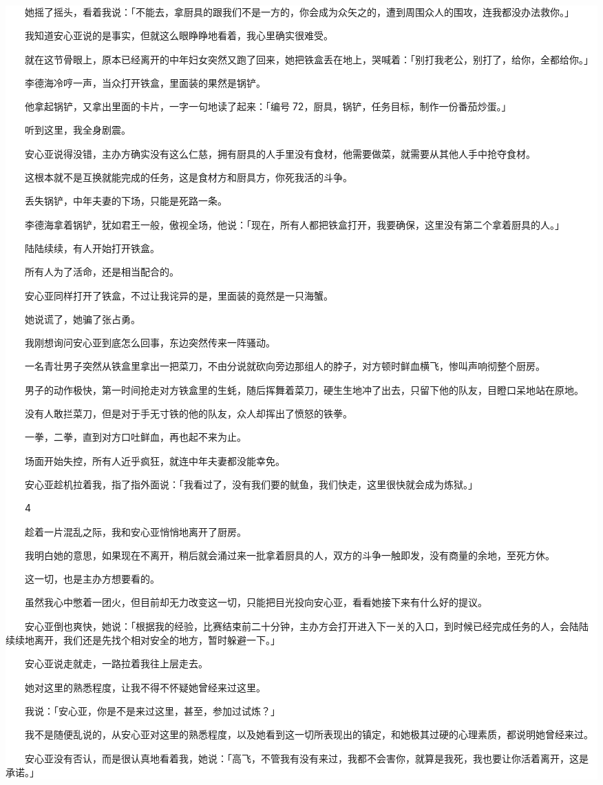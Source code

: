 &emsp;&emsp;她摇了摇头，看着我说：「不能去，拿厨具的跟我们不是一方的，你会成为众矢之的，遭到周围众人的围攻，连我都没办法救你。」  
  
&emsp;&emsp;我知道安心亚说的是事实，但就这么眼睁睁地看着，我心里确实很难受。  
  
&emsp;&emsp;就在这节骨眼上，原本已经离开的中年妇女突然又跑了回来，她把铁盒丢在地上，哭喊着：「别打我老公，别打了，给你，全都给你。」  
  
&emsp;&emsp;李德海冷哼一声，当众打开铁盒，里面装的果然是锅铲。  
  
&emsp;&emsp;他拿起锅铲，又拿出里面的卡片，一字一句地读了起来：「编号 72，厨具，锅铲，任务目标，制作一份番茄炒蛋。」  
  
&emsp;&emsp;听到这里，我全身剧震。  
  
&emsp;&emsp;安心亚说得没错，主办方确实没有这么仁慈，拥有厨具的人手里没有食材，他需要做菜，就需要从其他人手中抢夺食材。  
  
&emsp;&emsp;这根本就不是互换就能完成的任务，这是食材方和厨具方，你死我活的斗争。  
  
&emsp;&emsp;丢失锅铲，中年夫妻的下场，只能是死路一条。  
  
&emsp;&emsp;李德海拿着锅铲，犹如君王一般，傲视全场，他说：「现在，所有人都把铁盒打开，我要确保，这里没有第二个拿着厨具的人。」  
  
&emsp;&emsp;陆陆续续，有人开始打开铁盒。  
  
&emsp;&emsp;所有人为了活命，还是相当配合的。  
  
&emsp;&emsp;安心亚同样打开了铁盒，不过让我诧异的是，里面装的竟然是一只海蟹。  
  
&emsp;&emsp;她说谎了，她骗了张占勇。  
  
&emsp;&emsp;我刚想询问安心亚到底怎么回事，东边突然传来一阵骚动。  
  
&emsp;&emsp;一名青壮男子突然从铁盒里拿出一把菜刀，不由分说就砍向旁边那组人的脖子，对方顿时鲜血横飞，惨叫声响彻整个厨房。  
  
&emsp;&emsp;男子的动作极快，第一时间抢走对方铁盒里的生蚝，随后挥舞着菜刀，硬生生地冲了出去，只留下他的队友，目瞪口呆地站在原地。  
  
&emsp;&emsp;没有人敢拦菜刀，但是对于手无寸铁的他的队友，众人却挥出了愤怒的铁拳。  
  
&emsp;&emsp;一拳，二拳，直到对方口吐鲜血，再也起不来为止。  
  
&emsp;&emsp;场面开始失控，所有人近乎疯狂，就连中年夫妻都没能幸免。  
  
&emsp;&emsp;安心亚趁机拉着我，指了指外面说：「我看过了，没有我们要的鱿鱼，我们快走，这里很快就会成为炼狱。」  
  
&emsp;&emsp;4  
  
&emsp;&emsp;趁着一片混乱之际，我和安心亚悄悄地离开了厨房。  
  
&emsp;&emsp;我明白她的意思，如果现在不离开，稍后就会涌过来一批拿着厨具的人，双方的斗争一触即发，没有商量的余地，至死方休。  
  
&emsp;&emsp;这一切，也是主办方想要看的。  
  
&emsp;&emsp;虽然我心中憋着一团火，但目前却无力改变这一切，只能把目光投向安心亚，看看她接下来有什么好的提议。  
  
&emsp;&emsp;安心亚倒也爽快，她说：「根据我的经验，比赛结束前二十分钟，主办方会打开进入下一关的入口，到时候已经完成任务的人，会陆陆续续地离开，我们还是先找个相对安全的地方，暂时躲避一下。」  
  
&emsp;&emsp;安心亚说走就走，一路拉着我往上层走去。  
  
&emsp;&emsp;她对这里的熟悉程度，让我不得不怀疑她曾经来过这里。  
  
&emsp;&emsp;我说：「安心亚，你是不是来过这里，甚至，参加过试炼？」  
  
&emsp;&emsp;我不是随便乱说的，从安心亚对这里的熟悉程度，以及她看到这一切所表现出的镇定，和她极其过硬的心理素质，都说明她曾经来过。  
  
&emsp;&emsp;安心亚没有否认，而是很认真地看着我，她说：「高飞，不管我有没有来过，我都不会害你，就算是我死，我也要让你活着离开，这是承诺。」  
  